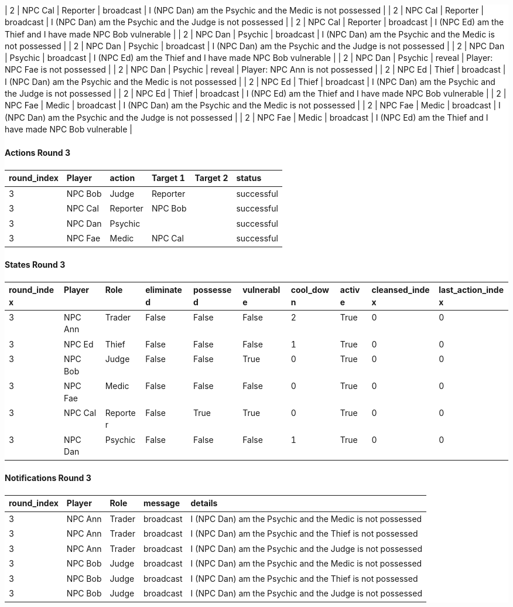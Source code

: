 | 2           | NPC Cal | Reporter | broadcast | I (NPC Dan) am the Psychic and the Medic is not possessed   |
| 2           | NPC Cal | Reporter | broadcast | I (NPC Dan) am the Psychic and the Judge is not possessed   |
| 2           | NPC Cal | Reporter | broadcast | I (NPC Ed) am the Thief and I have made NPC Bob vulnerable  |
| 2           | NPC Dan | Psychic  | broadcast | I (NPC Dan) am the Psychic and the Medic is not possessed   |
| 2           | NPC Dan | Psychic  | broadcast | I (NPC Dan) am the Psychic and the Judge is not possessed   |
| 2           | NPC Dan | Psychic  | broadcast | I (NPC Ed) am the Thief and I have made NPC Bob vulnerable  |
| 2           | NPC Dan | Psychic  | reveal    | Player: NPC Fae is not possessed                            |
| 2           | NPC Dan | Psychic  | reveal    | Player: NPC Ann is not possessed                            |
| 2           | NPC Ed  | Thief    | broadcast | I (NPC Dan) am the Psychic and the Medic is not possessed   |
| 2           | NPC Ed  | Thief    | broadcast | I (NPC Dan) am the Psychic and the Judge is not possessed   |
| 2           | NPC Ed  | Thief    | broadcast | I (NPC Ed) am the Thief and I have made NPC Bob vulnerable  |
| 2           | NPC Fae | Medic    | broadcast | I (NPC Dan) am the Psychic and the Medic is not possessed   |
| 2           | NPC Fae | Medic    | broadcast | I (NPC Dan) am the Psychic and the Judge is not possessed   |
| 2           | NPC Fae | Medic    | broadcast | I (NPC Ed) am the Thief and I have made NPC Bob vulnerable  |

#### Actions Round 3
| round_index | Player  | action   | Target 1 | Target 2 | status      |
| :-----------| :-------| :--------| :--------| :--------| :---------- |
| 3           | NPC Bob | Judge    | Reporter |          | successful  |
| 3           | NPC Cal | Reporter | NPC Bob  |          | successful  |
| 3           | NPC Dan | Psychic  |          |          | successful  |
| 3           | NPC Fae | Medic    | NPC Cal  |          | successful  |

#### States Round 3
| round_index | Player  | Role     | eliminated | possessed | vulnerable | cool_down | active | cleansed_index | last_action_index  |
| :-----------| :-------| :--------| :----------| :---------| :----------| :---------| :------| :--------------| :----------------- |
| 3           | NPC Ann | Trader   | False      | False     | False      | 2         | True   | 0              | 0                  |
| 3           | NPC Ed  | Thief    | False      | False     | False      | 1         | True   | 0              | 0                  |
| 3           | NPC Bob | Judge    | False      | False     | True       | 0         | True   | 0              | 0                  |
| 3           | NPC Fae | Medic    | False      | False     | False      | 0         | True   | 0              | 0                  |
| 3           | NPC Cal | Reporter | False      | True      | True       | 0         | True   | 0              | 0                  |
| 3           | NPC Dan | Psychic  | False      | False     | False      | 1         | True   | 0              | 0                  |

#### Notifications Round 3
| round_index | Player  | Role     | message   | details                                                    |
| :-----------| :-------| :--------| :---------| :--------------------------------------------------------- |
| 3           | NPC Ann | Trader   | broadcast | I (NPC Dan) am the Psychic and the Medic is not possessed  |
| 3           | NPC Ann | Trader   | broadcast | I (NPC Dan) am the Psychic and the Thief is not possessed  |
| 3           | NPC Ann | Trader   | broadcast | I (NPC Dan) am the Psychic and the Judge is not possessed  |
| 3           | NPC Bob | Judge    | broadcast | I (NPC Dan) am the Psychic and the Medic is not possessed  |
| 3           | NPC Bob | Judge    | broadcast | I (NPC Dan) am the Psychic and the Thief is not possessed  |
| 3           | NPC Bob | Judge    | broadcast | I (NPC Dan) am the Psychic and the Judge is not possessed  |